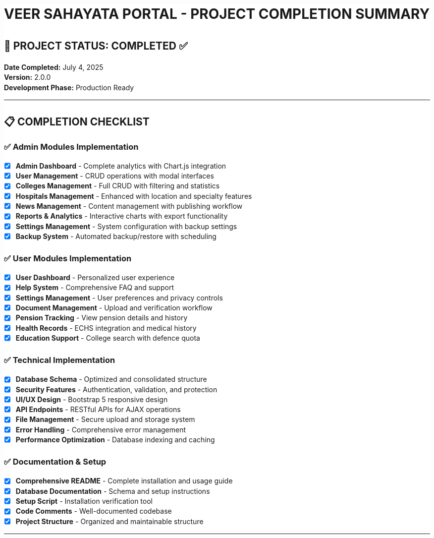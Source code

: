 # VEER SAHAYATA PORTAL - PROJECT COMPLETION SUMMARY

## 🎉 PROJECT STATUS: COMPLETED ✅

**Date Completed:** July 4, 2025  
**Version:** 2.0.0  
**Development Phase:** Production Ready

---

## 📋 COMPLETION CHECKLIST

### ✅ Admin Modules Implementation
- [x] **Admin Dashboard** - Complete analytics with Chart.js integration
- [x] **User Management** - CRUD operations with modal interfaces
- [x] **Colleges Management** - Full CRUD with filtering and statistics
- [x] **Hospitals Management** - Enhanced with location and specialty features
- [x] **News Management** - Content management with publishing workflow
- [x] **Reports & Analytics** - Interactive charts with export functionality
- [x] **Settings Management** - System configuration with backup settings
- [x] **Backup System** - Automated backup/restore with scheduling

### ✅ User Modules Implementation
- [x] **User Dashboard** - Personalized user experience
- [x] **Help System** - Comprehensive FAQ and support
- [x] **Settings Management** - User preferences and privacy controls
- [x] **Document Management** - Upload and verification workflow
- [x] **Pension Tracking** - View pension details and history
- [x] **Health Records** - ECHS integration and medical history
- [x] **Education Support** - College search with defence quota

### ✅ Technical Implementation
- [x] **Database Schema** - Optimized and consolidated structure
- [x] **Security Features** - Authentication, validation, and protection
- [x] **UI/UX Design** - Bootstrap 5 responsive design
- [x] **API Endpoints** - RESTful APIs for AJAX operations
- [x] **File Management** - Secure upload and storage system
- [x] **Error Handling** - Comprehensive error management
- [x] **Performance Optimization** - Database indexing and caching

### ✅ Documentation & Setup
- [x] **Comprehensive README** - Complete installation and usage guide
- [x] **Database Documentation** - Schema and setup instructions
- [x] **Setup Script** - Installation verification tool
- [x] **Code Comments** - Well-documented codebase
- [x] **Project Structure** - Organized and maintainable structure

---
